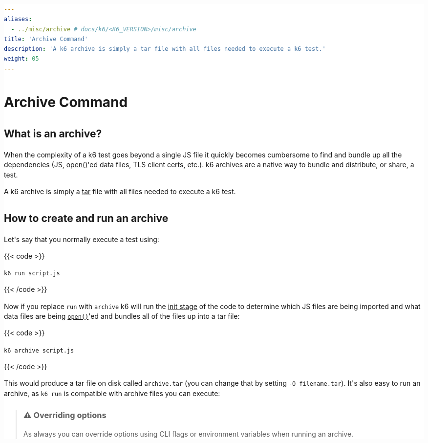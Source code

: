 ```yaml
---
aliases:
  - ../misc/archive # docs/k6/<K6_VERSION>/misc/archive
title: 'Archive Command'
description: 'A k6 archive is simply a tar file with all files needed to execute a k6 test.'
weight: 05
---
```


# Archive Command

## What is an archive?

When the complexity of a k6 test goes beyond a single JS file it quickly becomes cumbersome to
find and bundle up all the dependencies (JS, [open()](https://grafana.com/docs/k6/<K6_VERSION>/javascript-api/init-context/open)'ed data files, TLS
client certs, etc.). k6 archives are a native way to bundle and distribute, or share, a test.

A k6 archive is simply a [tar](https://en.wikipedia.org/wiki/Tar_%28computing%29) file with all
files needed to execute a k6 test.

## How to create and run an archive

Let's say that you normally execute a test using:

{{< code >}}

```bash
k6 run script.js
```

{{< /code >}}

Now if you replace `run` with `archive` k6 will run the [init stage](https://grafana.com/docs/k6/<K6_VERSION>/using-k6/test-lifecycle) of
the code to determine which JS files are being imported and what data files are being
[`open()`](https://grafana.com/docs/k6/<K6_VERSION>/javascript-api/init-context/open)'ed and bundles all of the files up
into a tar file:

{{< code >}}

```bash
k6 archive script.js
```

{{< /code >}}

This would produce a tar file on disk called `archive.tar` (you can change that by setting
`-O filename.tar`). It's also easy to run an archive, as `k6 run` is compatible with archive
files you can execute:

> ### ⚠️ Overriding options
>
> As always you can override options using CLI flags or environment variables when
> running an archive.
